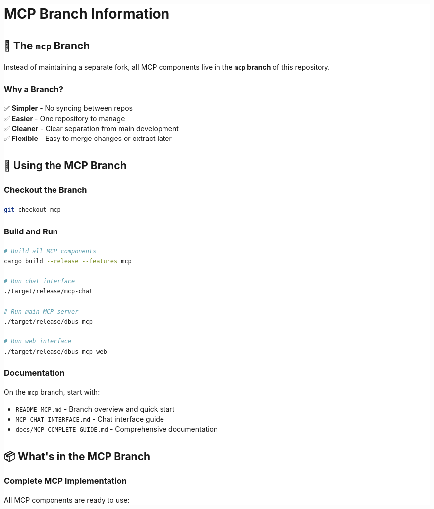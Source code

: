 # MCP Branch Information

## 🎉 The `mcp` Branch

Instead of maintaining a separate fork, all MCP components live in the **`mcp` branch** of this repository.

### Why a Branch?

✅ **Simpler** - No syncing between repos  
✅ **Easier** - One repository to manage  
✅ **Cleaner** - Clear separation from main development  
✅ **Flexible** - Easy to merge changes or extract later  

## 🚀 Using the MCP Branch

### Checkout the Branch

```bash
git checkout mcp
```

### Build and Run

```bash
# Build all MCP components
cargo build --release --features mcp

# Run chat interface
./target/release/mcp-chat

# Run main MCP server
./target/release/dbus-mcp

# Run web interface
./target/release/dbus-mcp-web
```

### Documentation

On the `mcp` branch, start with:
- `README-MCP.md` - Branch overview and quick start
- `MCP-CHAT-INTERFACE.md` - Chat interface guide
- `docs/MCP-COMPLETE-GUIDE.md` - Comprehensive documentation

## 📦 What's in the MCP Branch

### Complete MCP Implementation

All MCP components are ready to use:
